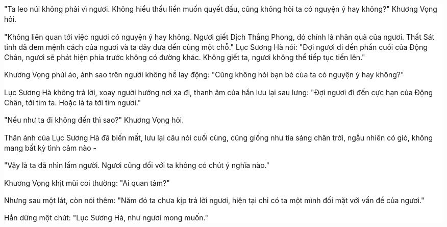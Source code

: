 "Ta leo núi không phải vì ngươi. Không hiểu thấu liền muốn quyết đấu, cũng không hỏi ta có nguyện ý hay không?" Khương Vọng hỏi.

"Không liên quan tới việc ngươi có nguyện ý hay không. Ngươi giết Dịch Thắng Phong, đó chính là nhân quả của ngươi. Thất Sát tinh đã đem mệnh cách của ngươi và ta dây dưa đến cùng một chỗ." Lục Sương Hà nói: "Đợi ngươi đi đến phần cuối của Động Chân, ngươi sẽ phát hiện phía trước không có đường khác. Không giết ta, ngươi không thể tiếp tục tiến lên."

Khương Vọng phủi áo, ánh sao trên người không hề lay động: "Cũng không hỏi bạn bè của ta có nguyện ý hay không?"

Lục Sương Hà không trả lời, xoay người hướng nơi xa đi, thanh âm của hắn lưu lại sau lưng: "Đợi ngươi đi đến cực hạn của Động Chân, tới tìm ta. Hoặc là ta tới tìm ngươi."

"Nếu như ta đi không đến thì sao?" Khương Vọng hỏi.

Thân ảnh của Lục Sương Hà đã biến mất, lưu lại câu nói cuối cùng, cũng giống như tia sáng chân trời, ngẫu nhiên có gió, không mang bất kỳ tình cảm nào -

"Vậy là ta đã nhìn lầm người. Ngươi cũng đối với ta không có chút ý nghĩa nào."

Khương Vọng khịt mũi coi thường: "Ai quan tâm?"

Nhưng sau một lát, còn nói thêm: "Năm đó ta chưa kịp trả lời ngươi, hiện tại chỉ có ta một mình đối mặt với vấn đề của ngươi."

Hắn dừng một chút: "Lục Sương Hà, như ngươi mong muốn."